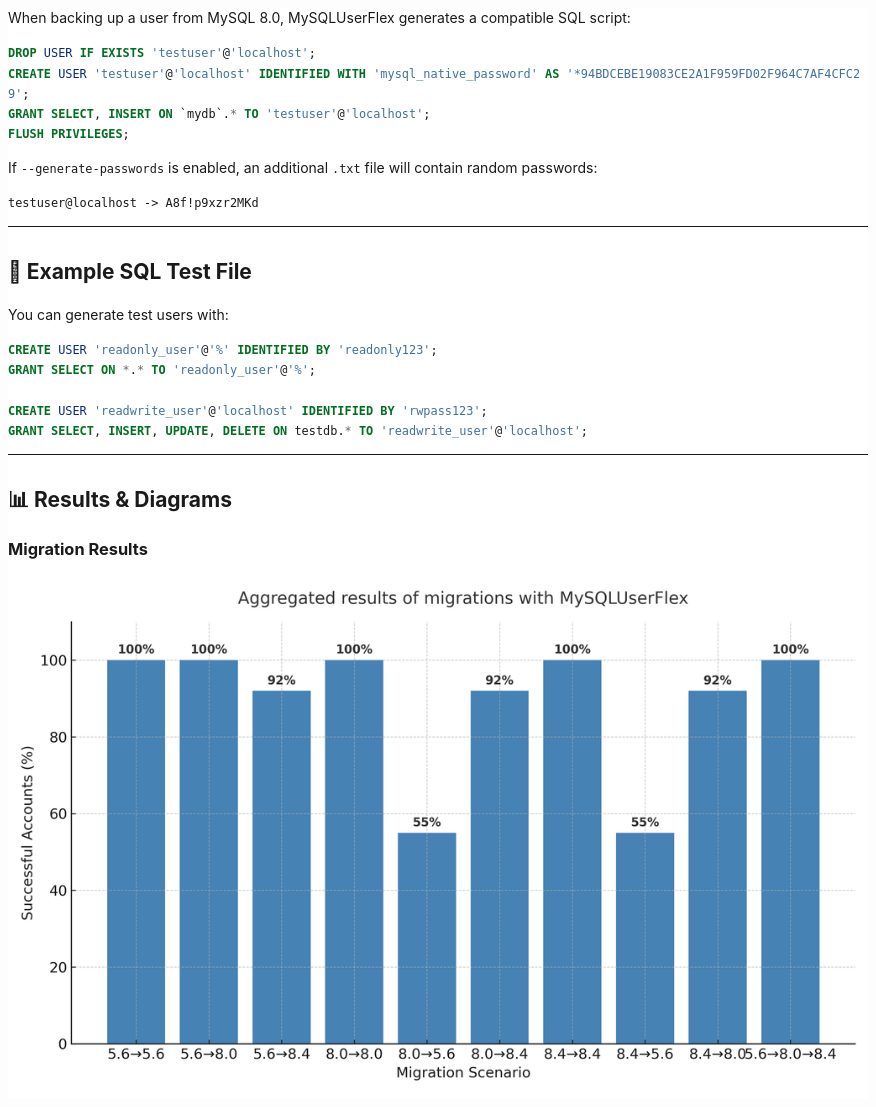 When backing up a user from MySQL 8.0, MySQLUserFlex generates a compatible SQL script:

```sql
DROP USER IF EXISTS 'testuser'@'localhost';
CREATE USER 'testuser'@'localhost' IDENTIFIED WITH 'mysql_native_password' AS '*94BDCEBE19083CE2A1F959FD02F964C7AF4CFC29';
GRANT SELECT, INSERT ON `mydb`.* TO 'testuser'@'localhost';
FLUSH PRIVILEGES;
```

If `--generate-passwords` is enabled, an additional `.txt` file will contain random passwords:

```
testuser@localhost -> A8f!p9xzr2MKd
```

---

## 🧪 Example SQL Test File

You can generate test users with:

```sql
CREATE USER 'readonly_user'@'%' IDENTIFIED BY 'readonly123';
GRANT SELECT ON *.* TO 'readonly_user'@'%';

CREATE USER 'readwrite_user'@'localhost' IDENTIFIED BY 'rwpass123';
GRANT SELECT, INSERT, UPDATE, DELETE ON testdb.* TO 'readwrite_user'@'localhost';
```

---

## 📊 Results & Diagrams

### Migration Results
![Migration Results – MySQLUserFlex showing upgrade vs downgrade success rates](docs/mysqluserflex_migration_results.png)
